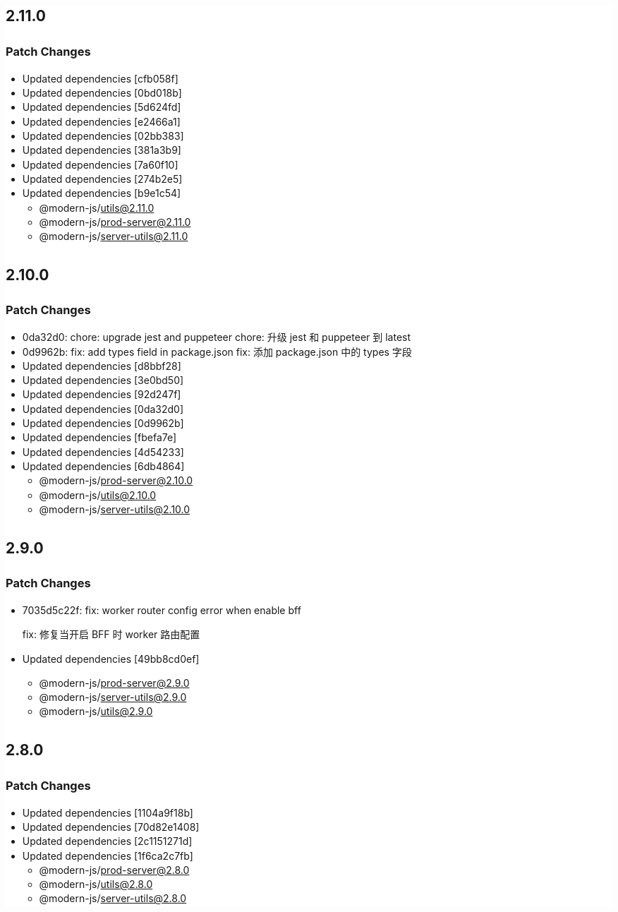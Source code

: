## 2.11.0

### Patch Changes

- Updated dependencies [cfb058f]
- Updated dependencies [0bd018b]
- Updated dependencies [5d624fd]
- Updated dependencies [e2466a1]
- Updated dependencies [02bb383]
- Updated dependencies [381a3b9]
- Updated dependencies [7a60f10]
- Updated dependencies [274b2e5]
- Updated dependencies [b9e1c54]
  - @modern-js/utils@2.11.0
  - @modern-js/prod-server@2.11.0
  - @modern-js/server-utils@2.11.0

## 2.10.0

### Patch Changes

- 0da32d0: chore: upgrade jest and puppeteer
  chore: 升级 jest 和 puppeteer 到 latest
- 0d9962b: fix: add types field in package.json
  fix: 添加 package.json 中的 types 字段
- Updated dependencies [d8bbf28]
- Updated dependencies [3e0bd50]
- Updated dependencies [92d247f]
- Updated dependencies [0da32d0]
- Updated dependencies [0d9962b]
- Updated dependencies [fbefa7e]
- Updated dependencies [4d54233]
- Updated dependencies [6db4864]
  - @modern-js/prod-server@2.10.0
  - @modern-js/utils@2.10.0
  - @modern-js/server-utils@2.10.0

## 2.9.0

### Patch Changes

- 7035d5c22f: fix: worker router config error when enable bff

  fix: 修复当开启 BFF 时 worker 路由配置

- Updated dependencies [49bb8cd0ef]
  - @modern-js/prod-server@2.9.0
  - @modern-js/server-utils@2.9.0
  - @modern-js/utils@2.9.0

## 2.8.0

### Patch Changes

- Updated dependencies [1104a9f18b]
- Updated dependencies [70d82e1408]
- Updated dependencies [2c1151271d]
- Updated dependencies [1f6ca2c7fb]
  - @modern-js/prod-server@2.8.0
  - @modern-js/utils@2.8.0
  - @modern-js/server-utils@2.8.0
